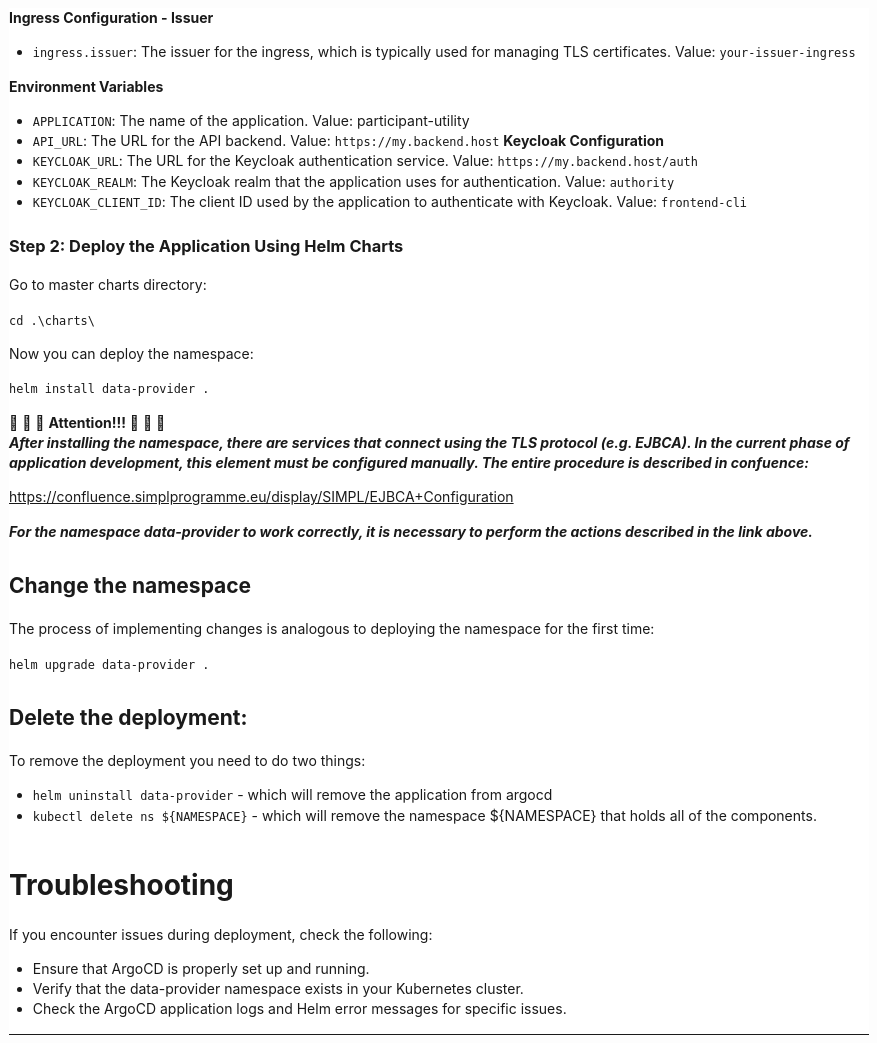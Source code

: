 **Ingress Configuration - Issuer**

- `ingress.issuer`: The issuer for the ingress, which is typically used for managing TLS certificates. Value: `your-issuer-ingress`

**Environment Variables**

- `APPLICATION`: The name of the application. Value: participant-utility
- `API_URL`: The URL for the API backend. Value: `https://my.backend.host` **Keycloak Configuration**
- `KEYCLOAK_URL`: The URL for the Keycloak authentication service. Value: `https://my.backend.host/auth`
- `KEYCLOAK_REALM`: The Keycloak realm that the application uses for authentication. Value: `authority`
- `KEYCLOAK_CLIENT_ID`: The client ID used by the application to authenticate with Keycloak. Value: `frontend-cli`

### Step 2: Deploy the Application Using Helm Charts
Go to master charts directory:

`cd .\charts\`

Now you can deploy the namespace:

`helm install data-provider . `

:rotating_light: :rotating_light: :rotating_light: **Attention!!!** :rotating_light: :rotating_light: :rotating_light: <br>
<b><i>After installing the namespace, there are services that connect using the TLS protocol (e.g. EJBCA). In the current phase of application development, this element must be configured manually.
The entire procedure is described in confuence:</i></b>

https://confluence.simplprogramme.eu/display/SIMPL/EJBCA+Configuration

<b><i>For the namespace data-provider to work correctly, it is necessary to perform the actions described in the link above.</i></b>

## Change the namespace

The process of implementing changes is analogous to deploying the namespace for the first time:

`helm upgrade data-provider . `

## Delete the deployment:

To remove the deployment you need to do two things:

* `helm uninstall data-provider` - which will remove the application from argocd
* `kubectl delete ns ${NAMESPACE}` - which will remove the namespace ${NAMESPACE} that holds all of the components.

# Troubleshooting
If you encounter issues during deployment, check the following:

- Ensure that ArgoCD is properly set up and running.
- Verify that the data-provider namespace exists in your Kubernetes cluster.
- Check the ArgoCD application logs and Helm error messages for specific issues.

---